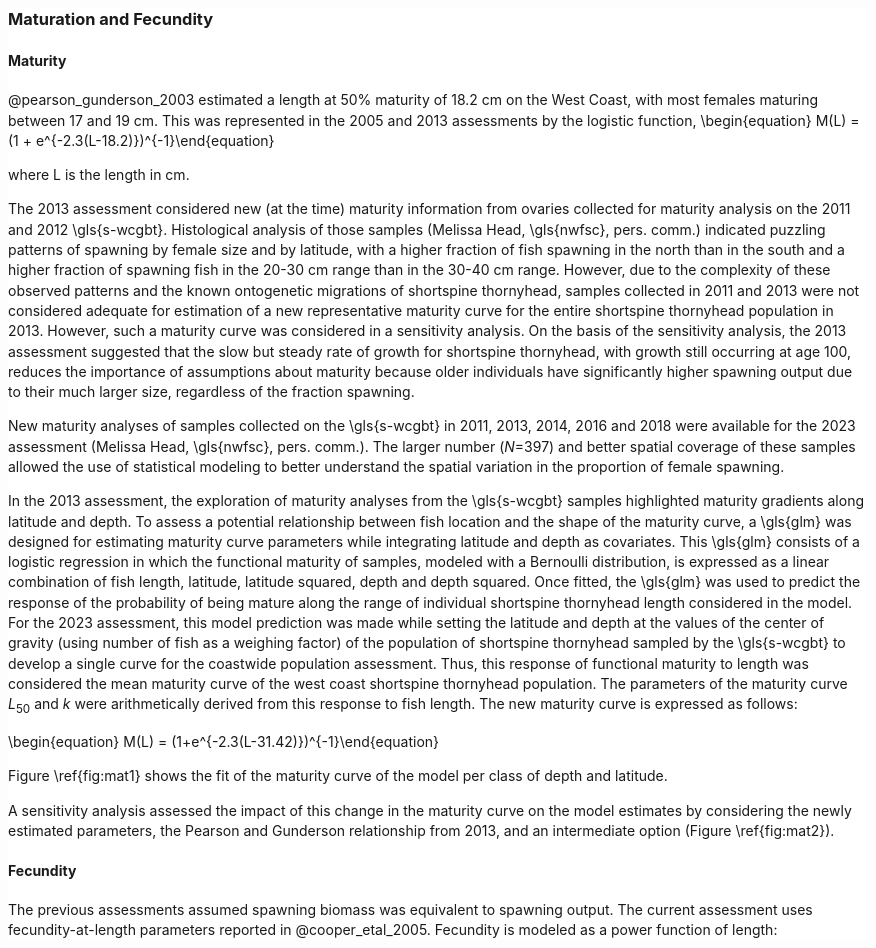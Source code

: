 ### Maturation and Fecundity

#### Maturity   
@pearson_gunderson_2003 estimated a length at 50% maturity of 18.2 cm on the West Coast, with most females maturing between 17 and 19 cm. This was represented in the 2005 and 2013 assessments by the logistic function,
\begin{equation} M(L) = (1 + e^{-2.3(L-18.2)})^{-1}\end{equation}

where L is the length in cm.

The 2013 assessment considered new (at the time) maturity information from ovaries collected for maturity analysis on the 2011 and 2012 \gls{s-wcgbt}. Histological analysis of those samples (Melissa Head, \gls{nwfsc}, pers. comm.) indicated puzzling patterns of spawning by female size and by latitude, with a higher fraction of fish spawning in the north than in the south and a higher fraction of spawning fish in the 20-30 cm range than in the 30-40 cm range. However, due to the complexity of these observed patterns and the known ontogenetic migrations of shortspine thornyhead, samples collected in 2011 and 2013 were not considered adequate for estimation of a new representative maturity curve for the entire shortspine thornyhead population in 2013. However, such a maturity curve was considered in a sensitivity analysis. On the basis of the sensitivity analysis, the 2013 assessment suggested that the slow but steady rate of growth for shortspine thornyhead, with growth still occurring at age 100, reduces the importance of assumptions about maturity because older individuals have significantly higher spawning output due to their much larger size, regardless of the fraction spawning.

New maturity analyses of samples collected on the \gls{s-wcgbt} in 2011, 2013, 2014, 2016 and 2018 were available for the 2023 assessment (Melissa Head, \gls{nwfsc}, pers. comm.). The larger number ($N$=397) and better spatial coverage of these samples allowed the use of statistical modeling to better understand the spatial variation in the proportion of female spawning.

In the 2013 assessment, the exploration of maturity analyses from the \gls{s-wcgbt} samples highlighted maturity gradients along latitude and depth. To assess a potential relationship between fish location and the shape of the maturity curve, a \gls{glm} was designed for estimating maturity curve parameters while integrating latitude and depth as covariates. This \gls{glm} consists of a logistic regression in which the functional maturity of samples, modeled with a Bernoulli distribution, is expressed as a linear combination of fish length, latitude, latitude squared, depth and depth squared. Once fitted, the \gls{glm} was used to predict the response of the probability of being mature along the range of individual shortspine thornyhead length considered in the model. For the 2023 assessment, this model prediction was made while setting the latitude and depth at the values of the center of gravity (using number of fish as a weighing factor) of the population of shortspine thornyhead sampled by the \gls{s-wcgbt} to develop a single curve for the coastwide population assessment. Thus, this response of functional maturity to length was considered the mean maturity curve of the west coast shortspine thornyhead population. The parameters of the maturity curve $L_{50}$ and $k$ were arithmetically derived from this response to fish length. The new maturity curve is expressed as follows:

\begin{equation} M(L) = (1+e^{-2.3(L-31.42)})^{-1}\end{equation}

Figure \ref{fig:mat1} shows the fit of the maturity curve of the model per class of depth and latitude.

A sensitivity analysis assessed the impact of this change in the maturity curve on the model estimates by considering the newly estimated parameters, the Pearson and Gunderson relationship from  2013, and an intermediate option (Figure \ref{fig:mat2}).

#### Fecundity   
The previous assessments assumed spawning biomass was equivalent to spawning output. The current assessment uses fecundity-at-length parameters reported in @cooper_etal_2005. Fecundity is modeled as a power function of length:
